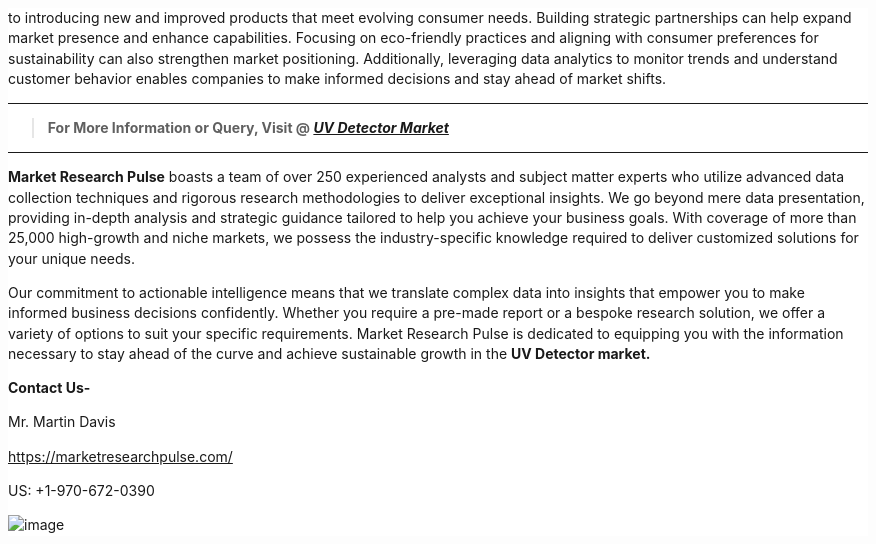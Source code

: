 to introducing new and improved products that meet evolving consumer needs. Building strategic partnerships can help expand market presence and enhance capabilities. Focusing on eco-friendly practices and aligning with consumer preferences for sustainability can also strengthen market positioning. Additionally, leveraging data analytics to monitor trends and understand customer behavior enables companies to make informed decisions and stay ahead of market shifts.</p><hr /><blockquote><p><strong>For More Information or Query, Visit @&nbsp;<em><a href="https://marketresearchpulse.com/report/36441/uv-detector-market?utm_source=Linkedin&utm_medium=052">UV Detector Market</a></em></strong></p></blockquote><hr /><p><strong>Market Research Pulse</strong> boasts a team of over 250 experienced analysts and subject matter experts who utilize advanced data collection techniques and rigorous research methodologies to deliver exceptional insights. We go beyond mere data presentation, providing in-depth analysis and strategic guidance tailored to help you achieve your business goals. With coverage of more than 25,000 high-growth and niche markets, we possess the industry-specific knowledge required to deliver customized solutions for your unique needs.</p><p>Our commitment to actionable intelligence means that we translate complex data into insights that empower you to make informed business decisions confidently. Whether you require a pre-made report or a bespoke research solution, we offer a variety of options to suit your specific requirements. Market Research Pulse is dedicated to equipping you with the information necessary to stay ahead of the curve and achieve sustainable growth in the <strong>UV Detector market.</strong></p><p><strong>Contact Us-</strong></p><p>Mr. Martin Davis</p><p>https://marketresearchpulse.com/</p><p>US: +1-970-672-0390</p>
![image](https://github.com/user-attachments/assets/76f656ec-99df-493c-9b26-8f6a2ac43bfa)
